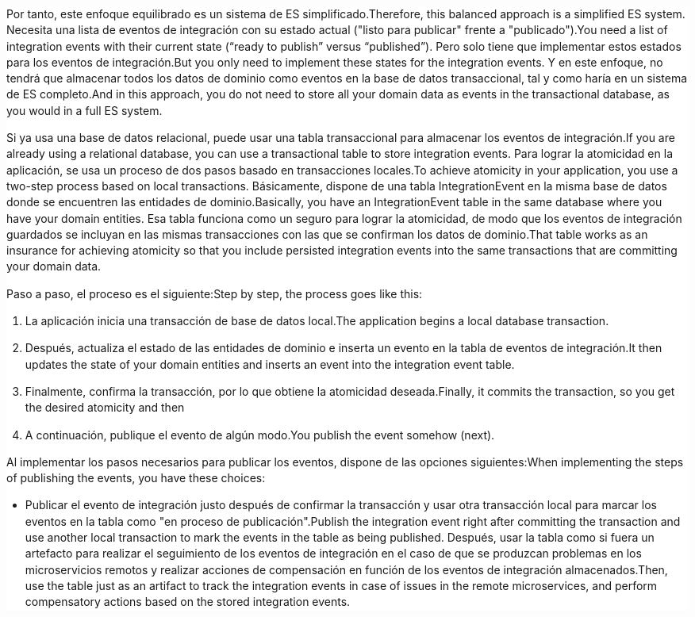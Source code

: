 <span data-ttu-id="ec7b9-157">Por tanto, este enfoque equilibrado es un sistema de ES simplificado.</span><span class="sxs-lookup"><span data-stu-id="ec7b9-157">Therefore, this balanced approach is a simplified ES system.</span></span> <span data-ttu-id="ec7b9-158">Necesita una lista de eventos de integración con su estado actual ("listo para publicar" frente a "publicado").</span><span class="sxs-lookup"><span data-stu-id="ec7b9-158">You need a list of integration events with their current state (“ready to publish” versus “published”).</span></span> <span data-ttu-id="ec7b9-159">Pero solo tiene que implementar estos estados para los eventos de integración.</span><span class="sxs-lookup"><span data-stu-id="ec7b9-159">But you only need to implement these states for the integration events.</span></span> <span data-ttu-id="ec7b9-160">Y en este enfoque, no tendrá que almacenar todos los datos de dominio como eventos en la base de datos transaccional, tal y como haría en un sistema de ES completo.</span><span class="sxs-lookup"><span data-stu-id="ec7b9-160">And in this approach, you do not need to store all your domain data as events in the transactional database, as you would in a full ES system.</span></span>

<span data-ttu-id="ec7b9-161">Si ya usa una base de datos relacional, puede usar una tabla transaccional para almacenar los eventos de integración.</span><span class="sxs-lookup"><span data-stu-id="ec7b9-161">If you are already using a relational database, you can use a transactional table to store integration events.</span></span> <span data-ttu-id="ec7b9-162">Para lograr la atomicidad en la aplicación, se usa un proceso de dos pasos basado en transacciones locales.</span><span class="sxs-lookup"><span data-stu-id="ec7b9-162">To achieve atomicity in your application, you use a two-step process based on local transactions.</span></span> <span data-ttu-id="ec7b9-163">Básicamente, dispone de una tabla IntegrationEvent en la misma base de datos donde se encuentren las entidades de dominio.</span><span class="sxs-lookup"><span data-stu-id="ec7b9-163">Basically, you have an IntegrationEvent table in the same database where you have your domain entities.</span></span> <span data-ttu-id="ec7b9-164">Esa tabla funciona como un seguro para lograr la atomicidad, de modo que los eventos de integración guardados se incluyan en las mismas transacciones con las que se confirman los datos de dominio.</span><span class="sxs-lookup"><span data-stu-id="ec7b9-164">That table works as an insurance for achieving atomicity so that you include persisted integration events into the same transactions that are committing your domain data.</span></span>

<span data-ttu-id="ec7b9-165">Paso a paso, el proceso es el siguiente:</span><span class="sxs-lookup"><span data-stu-id="ec7b9-165">Step by step, the process goes like this:</span></span>

1. <span data-ttu-id="ec7b9-166">La aplicación inicia una transacción de base de datos local.</span><span class="sxs-lookup"><span data-stu-id="ec7b9-166">The application begins a local database transaction.</span></span>

2. <span data-ttu-id="ec7b9-167">Después, actualiza el estado de las entidades de dominio e inserta un evento en la tabla de eventos de integración.</span><span class="sxs-lookup"><span data-stu-id="ec7b9-167">It then updates the state of your domain entities and inserts an event into the integration event table.</span></span>

3. <span data-ttu-id="ec7b9-168">Finalmente, confirma la transacción, por lo que obtiene la atomicidad deseada.</span><span class="sxs-lookup"><span data-stu-id="ec7b9-168">Finally, it commits the transaction, so you get the desired atomicity and then</span></span>

4. <span data-ttu-id="ec7b9-169">A continuación, publique el evento de algún modo.</span><span class="sxs-lookup"><span data-stu-id="ec7b9-169">You publish the event somehow (next).</span></span>

<span data-ttu-id="ec7b9-170">Al implementar los pasos necesarios para publicar los eventos, dispone de las opciones siguientes:</span><span class="sxs-lookup"><span data-stu-id="ec7b9-170">When implementing the steps of publishing the events, you have these choices:</span></span>

- <span data-ttu-id="ec7b9-171">Publicar el evento de integración justo después de confirmar la transacción y usar otra transacción local para marcar los eventos en la tabla como "en proceso de publicación".</span><span class="sxs-lookup"><span data-stu-id="ec7b9-171">Publish the integration event right after committing the transaction and use another local transaction to mark the events in the table as being published.</span></span> <span data-ttu-id="ec7b9-172">Después, usar la tabla como si fuera un artefacto para realizar el seguimiento de los eventos de integración en el caso de que se produzcan problemas en los microservicios remotos y realizar acciones de compensación en función de los eventos de integración almacenados.</span><span class="sxs-lookup"><span data-stu-id="ec7b9-172">Then, use the table just as an artifact to track the integration events in case of issues in the remote microservices, and perform compensatory actions based on the stored integration events.</span></span>
